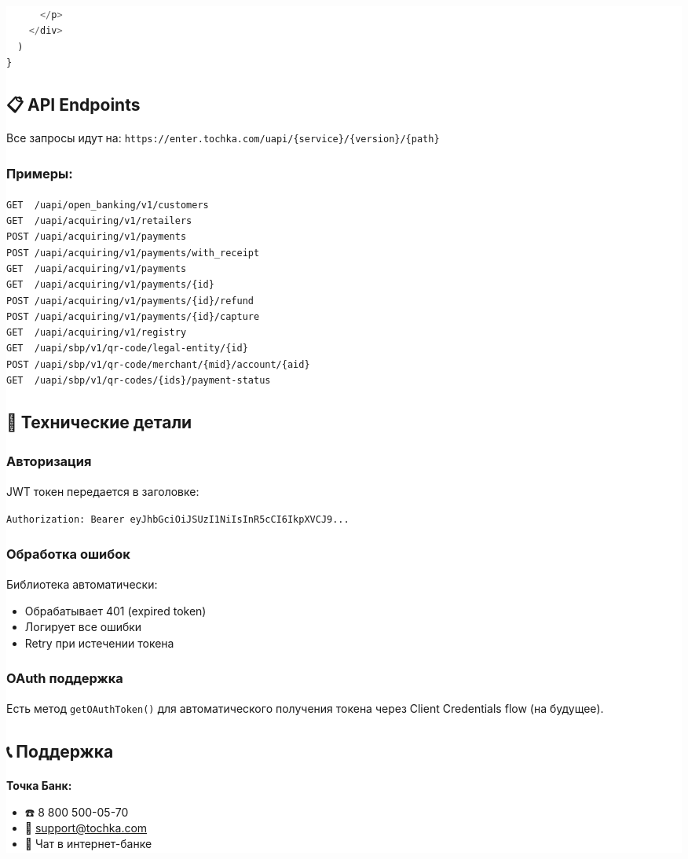 ```typescript
      </p>
    </div>
  )
}
```

## 📋 API Endpoints

Все запросы идут на: `https://enter.tochka.com/uapi/{service}/{version}/{path}`

### Примеры:

```
GET  /uapi/open_banking/v1/customers
GET  /uapi/acquiring/v1/retailers
POST /uapi/acquiring/v1/payments
POST /uapi/acquiring/v1/payments/with_receipt
GET  /uapi/acquiring/v1/payments
GET  /uapi/acquiring/v1/payments/{id}
POST /uapi/acquiring/v1/payments/{id}/refund
POST /uapi/acquiring/v1/payments/{id}/capture
GET  /uapi/acquiring/v1/registry
GET  /uapi/sbp/v1/qr-code/legal-entity/{id}
POST /uapi/sbp/v1/qr-code/merchant/{mid}/account/{aid}
GET  /uapi/sbp/v1/qr-codes/{ids}/payment-status
```

## 🔧 Технические детали

### Авторизация

JWT токен передается в заголовке:
```
Authorization: Bearer eyJhbGciOiJSUzI1NiIsInR5cCI6IkpXVCJ9...
```

### Обработка ошибок

Библиотека автоматически:
- Обрабатывает 401 (expired token)
- Логирует все ошибки
- Retry при истечении токена

### OAuth поддержка

Есть метод `getOAuthToken()` для автоматического получения токена через Client Credentials flow (на будущее).

## 📞 Поддержка

**Точка Банк:**
- ☎️ 8 800 500-05-70
- 📧 support@tochka.com
- 💬 Чат в интернет-банке
